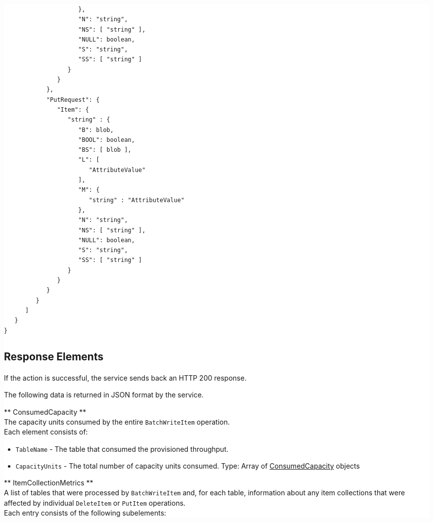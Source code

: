 ```
                     },
                     "N": "string",
                     "NS": [ "string" ],
                     "NULL": boolean,
                     "S": "string",
                     "SS": [ "string" ]
                  }
               }
            },
            "PutRequest": { 
               "Item": { 
                  "string" : { 
                     "B": blob,
                     "BOOL": boolean,
                     "BS": [ blob ],
                     "L": [ 
                        "AttributeValue"
                     ],
                     "M": { 
                        "string" : "AttributeValue"
                     },
                     "N": "string",
                     "NS": [ "string" ],
                     "NULL": boolean,
                     "S": "string",
                     "SS": [ "string" ]
                  }
               }
            }
         }
      ]
   }
}
```

## Response Elements<a name="API_BatchWriteItem_ResponseElements"></a>

If the action is successful, the service sends back an HTTP 200 response\.

The following data is returned in JSON format by the service\.

 ** ConsumedCapacity **   
The capacity units consumed by the entire `BatchWriteItem` operation\.  
Each element consists of:  

+  `TableName` \- The table that consumed the provisioned throughput\.

+  `CapacityUnits` \- The total number of capacity units consumed\.
Type: Array of [ConsumedCapacity](API_ConsumedCapacity.md) objects

 ** ItemCollectionMetrics **   
A list of tables that were processed by `BatchWriteItem` and, for each table, information about any item collections that were affected by individual `DeleteItem` or `PutItem` operations\.  
Each entry consists of the following subelements:  
